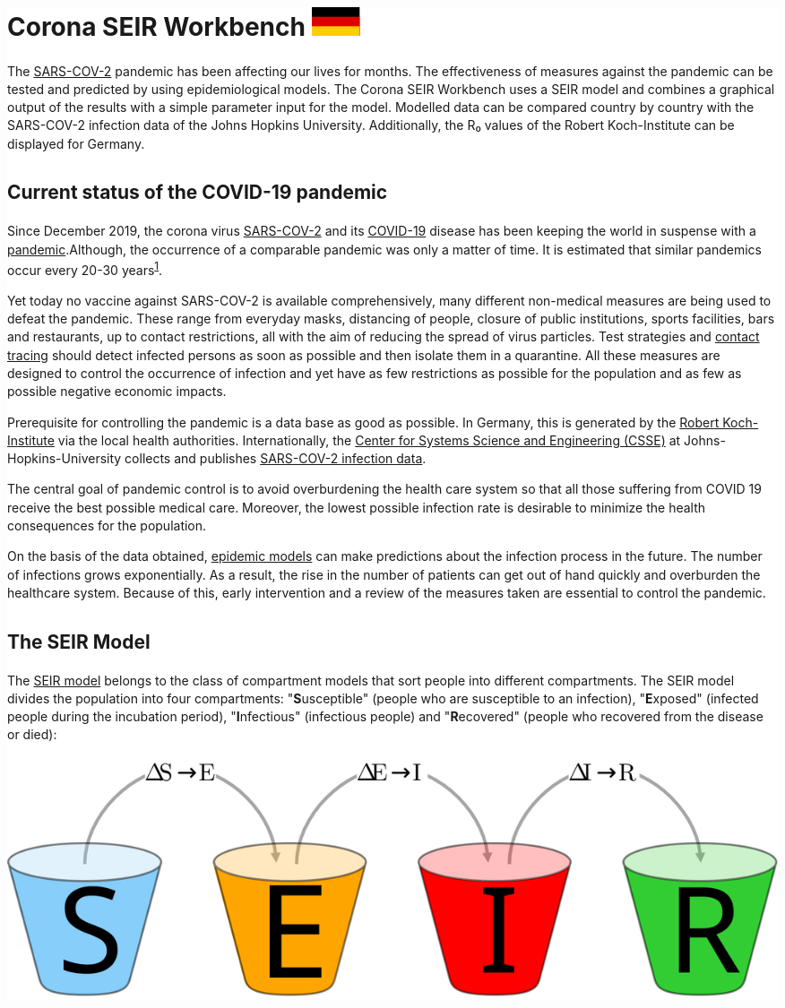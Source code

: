 # Corona SEIR Workbench [![German version](images/de.svg)](README.de.md)
The [SARS-COV-2](https://en.wikipedia.org/wiki/Severe_acute_respiratory_syndrome_coronavirus_2) pandemic has been affecting our lives for months. The effectiveness of measures against the pandemic can be tested and predicted by using epidemiological models. The Corona SEIR Workbench uses a SEIR model and combines a graphical output of the results with a simple parameter input for the model. Modelled data can be compared country by country with the SARS-COV-2 infection data of the Johns Hopkins University. Additionally, the R₀ values of the Robert Koch-Institute can be displayed for Germany.

## Current status of the COVID-19 pandemic
Since December 2019, the corona virus [SARS-COV-2](https://en.wikipedia.org/wiki/Severe_acute_respiratory_syndrome_coronavirus_2) and its [COVID-19](https://en.wikipedia.org/wiki/Coronavirus_disease_2019) disease has been keeping the world in suspense with a [pandemic](https://en.wikipedia.org/wiki/Pandemic).Although, the occurrence of a comparable pandemic was only a matter of time. It is estimated that similar pandemics occur every 20-30 years<sup>[1](#f1)</sup>.

Yet today no vaccine against SARS-COV-2 is available comprehensively, many different non-medical measures are being used to defeat the pandemic. These range from everyday masks, distancing of people, closure of public institutions, sports facilities, bars and restaurants, up to contact restrictions, all with the aim of reducing the spread of virus particles. Test strategies and [contact tracing](https://en.wikipedia.org/wiki/Contact_tracing) should detect infected persons as soon as possible and then isolate them in a quarantine. All these measures are designed to control the occurrence of infection and yet have as few restrictions as possible for the population and as few as possible negative economic impacts.

Prerequisite for controlling the pandemic is a data base as good as possible. In Germany, this is generated by the  [Robert Koch-Institute](https://www.rki.de/) via the local health authorities. Internationally, the [Center for Systems Science and Engineering (CSSE)](https://systems.jhu.edu/) at Johns-Hopkins-University collects and publishes [SARS-COV-2 infection data](https://www.arcgis.com/apps/opsdashboard/index.html#/bda7594740fd40299423467b48e9ecf6).

The central goal of pandemic control is to avoid overburdening the health care system so that all those suffering from COVID 19 receive the best possible medical care. Moreover, the lowest possible infection rate is desirable to minimize the health consequences for the population.

On the basis of the data obtained, [epidemic models](https://en.wikipedia.org/wiki/Compartmental_models_in_epidemiology) can make predictions about the infection process in the future. The number of infections grows exponentially. As a result, the rise in the number of patients can get out of hand quickly and overburden the healthcare system. Because of this, early intervention and a review of the measures taken are essential to control the pandemic.

## The SEIR Model
The [SEIR model](https://en.wikipedia.org/wiki/Compartmental_models_in_epidemiology) belongs to the class of compartment models that sort people into different compartments. The SEIR model divides the population into four compartments: "**S**usceptible" (people who are susceptible to an infection), "**E**xposed" (infected people during the incubation period), "**I**nfectious" (infectious people) and "**R**ecovered" (people who recovered from the disease or died):

<p align="center"><img src="images/SEIR.svg" alt="Compartments of the SEIR model"></p>